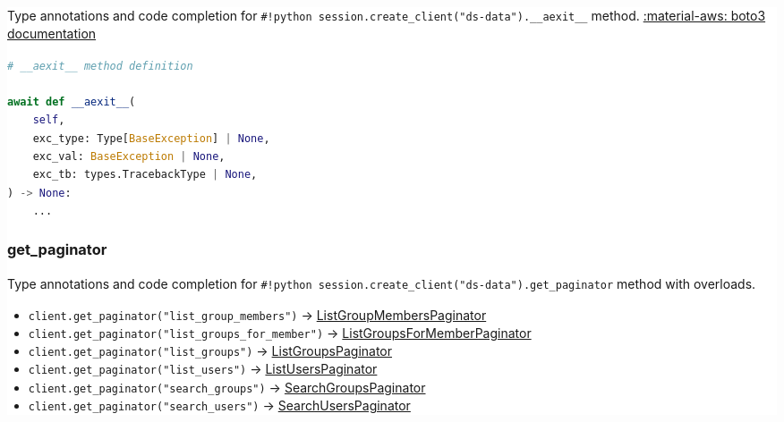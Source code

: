 

Type annotations and code completion for `#!python session.create_client("ds-data").__aexit__` method.
[:material-aws: boto3 documentation](https://boto3.amazonaws.com/v1/documentation/api/latest/reference/services/ds-data.html#DirectoryServiceData.Client)

```python
# __aexit__ method definition

await def __aexit__(
    self,
    exc_type: Type[BaseException] | None,
    exc_val: BaseException | None,
    exc_tb: types.TracebackType | None,
) -> None:
    ...
```




### get_paginator

Type annotations and code completion for `#!python session.create_client("ds-data").get_paginator` method with overloads.

- `client.get_paginator("list_group_members")` -> [ListGroupMembersPaginator](./paginators.md#listgroupmemberspaginator)
- `client.get_paginator("list_groups_for_member")` -> [ListGroupsForMemberPaginator](./paginators.md#listgroupsformemberpaginator)
- `client.get_paginator("list_groups")` -> [ListGroupsPaginator](./paginators.md#listgroupspaginator)
- `client.get_paginator("list_users")` -> [ListUsersPaginator](./paginators.md#listuserspaginator)
- `client.get_paginator("search_groups")` -> [SearchGroupsPaginator](./paginators.md#searchgroupspaginator)
- `client.get_paginator("search_users")` -> [SearchUsersPaginator](./paginators.md#searchuserspaginator)



